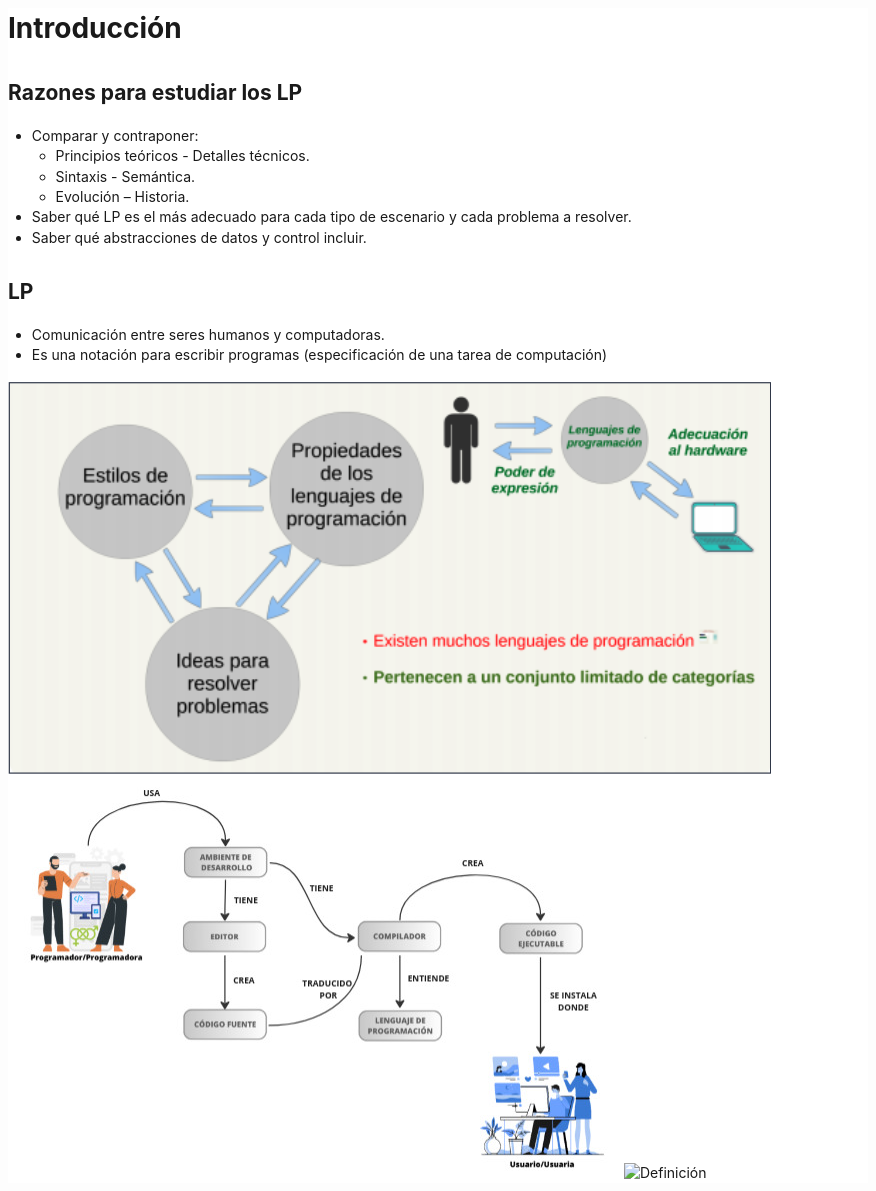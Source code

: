 # Introducción

## Razones para estudiar los LP

* Comparar y contraponer:
  * Principios teóricos - Detalles técnicos.
  * Sintaxis - Semántica.
  * Evolución – Historia.
* Saber qué LP es el más adecuado para cada tipo de escenario y cada problema a resolver.
* Saber qué abstracciones de datos y control incluir.

## LP

* Comunicación entre seres humanos y computadoras.
* Es una notación para escribir programas (especificación de una tarea de computación)

![Definición](img/definicion.png)
![Definición](img/definicion2.jpeg)
![Definición](img/mapa-conceptual.png)
